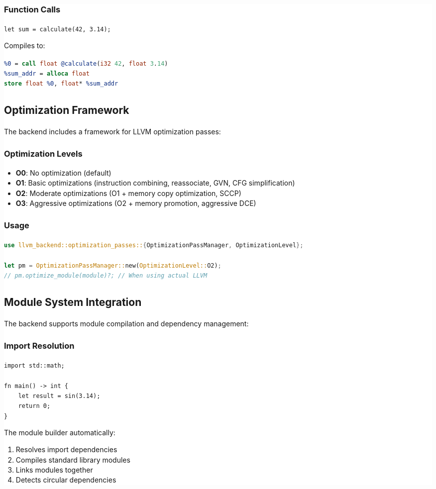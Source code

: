 ### Function Calls

```neuro
let sum = calculate(42, 3.14);
```

Compiles to:

```llvm
%0 = call float @calculate(i32 42, float 3.14)
%sum_addr = alloca float
store float %0, float* %sum_addr
```

## Optimization Framework

The backend includes a framework for LLVM optimization passes:

### Optimization Levels

- **O0**: No optimization (default)
- **O1**: Basic optimizations (instruction combining, reassociate, GVN, CFG simplification)
- **O2**: Moderate optimizations (O1 + memory copy optimization, SCCP)
- **O3**: Aggressive optimizations (O2 + memory promotion, aggressive DCE)

### Usage

```rust
use llvm_backend::optimization_passes::{OptimizationPassManager, OptimizationLevel};

let pm = OptimizationPassManager::new(OptimizationLevel::O2);
// pm.optimize_module(module)?; // When using actual LLVM
```

## Module System Integration

The backend supports module compilation and dependency management:

### Import Resolution

```neuro
import std::math;

fn main() -> int {
    let result = sin(3.14);
    return 0;
}
```

The module builder automatically:
1. Resolves import dependencies
2. Compiles standard library modules
3. Links modules together
4. Detects circular dependencies
